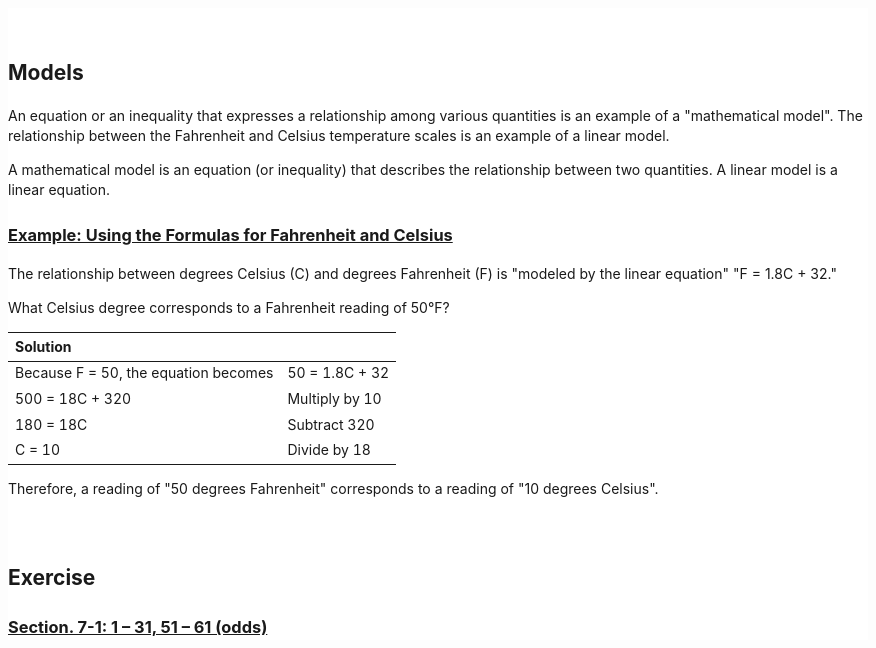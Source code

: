 
<br>

## Models

An equation or an inequality that expresses a relationship among various quantities is an example of a "mathematical model". The relationship between the Fahrenheit and Celsius temperature scales is an example of a linear model.

A mathematical model is an equation (or inequality) that describes the relationship between two quantities. A linear model is a linear equation.

### <u>Example: Using the Formulas for Fahrenheit and Celsius</u>

The relationship between degrees Celsius (C) and degrees Fahrenheit (F) is "modeled by the linear equation" "F = 1.8C + 32."

What Celsius degree corresponds to a Fahrenheit reading of 50°F?

| Solution                             |                |
| :----------------------------------- | :------------- |
| Because F = 50, the equation becomes | 50 = 1.8C + 32 |
| 500 = 18C + 320                      | Multiply by 10 |
| 180 = 18C                            | Subtract 320   |
| C = 10                               | Divide by 18   |

Therefore, a reading of "50 degrees Fahrenheit" corresponds to a reading of "10 degrees Celsius".

<br>

## Exercise

### <u>Section. 7-1: 1 – 31, 51 – 61 (odds)</u>
